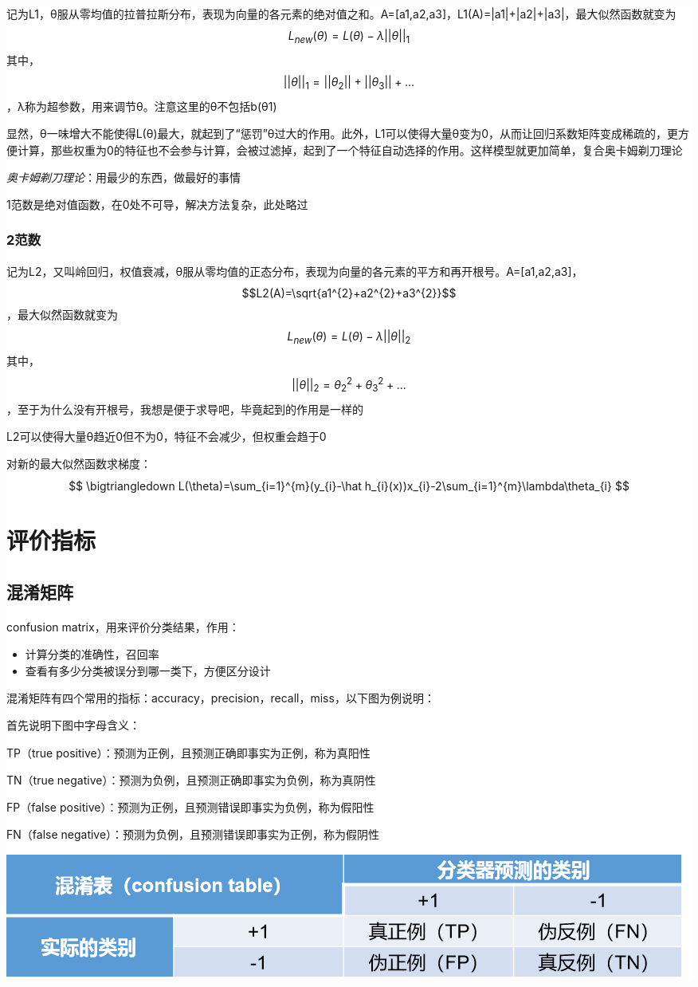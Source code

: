 记为L1，θ服从零均值的拉普拉斯分布，表现为向量的各元素的绝对值之和。A=[a1,a2,a3]，L1(A)=|a1|+|a2|+|a3|，最大似然函数就变为
$$
L_{new}(\theta)=L(\theta)-\lambda||\theta||_{1}
$$
其中，$$||\theta||_{1}=||\theta_{2}||+||\theta_{3}||+...$$，λ称为超参数，用来调节θ。注意这里的θ不包括b(θ1)

显然，θ一味增大不能使得L(θ)最大，就起到了“惩罚”θ过大的作用。此外，L1可以使得大量θ变为0，从而让回归系数矩阵变成稀疏的，更方便计算，那些权重为0的特征也不会参与计算，会被过滤掉，起到了一个特征自动选择的作用。这样模型就更加简单，复合奥卡姆剃刀理论

*奥卡姆剃刀理论*：用最少的东西，做最好的事情

1范数是绝对值函数，在0处不可导，解决方法复杂，此处略过

### 2范数

记为L2，又叫岭回归，权值衰减，θ服从零均值的正态分布，表现为向量的各元素的平方和再开根号。A=[a1,a2,a3]，$$L2(A)=\sqrt{a1^{2}+a2^{2}+a3^{2}}$$，最大似然函数就变为
$$
L_{new}(\theta)=L(\theta)-\lambda||\theta||_{2}
$$
其中，$$||\theta||_{2}=\theta_{2}^{2}+\theta_{3}^{2}+...$$，至于为什么没有开根号，我想是便于求导吧，毕竟起到的作用是一样的

L2可以使得大量θ趋近0但不为0，特征不会减少，但权重会趋于0

对新的最大似然函数求梯度：
$$
\bigtriangledown L(\theta)=\sum_{i=1}^{m}(y_{i}-\hat h_{i}(x))x_{i}-2\sum_{i=1}^{m}\lambda\theta_{i}
$$

# 评价指标

## 混淆矩阵

confusion matrix，用来评价分类结果，作用：

* 计算分类的准确性，召回率
* 查看有多少分类被误分到哪一类下，方便区分设计

混淆矩阵有四个常用的指标：accuracy，precision，recall，miss，以下图为例说明：

首先说明下图中字母含义：

TP（true positive）：预测为正例，且预测正确即事实为正例，称为真阳性

TN（true negative）：预测为负例，且预测正确即事实为负例，称为真阴性

FP（false positive）：预测为正例，且预测错误即事实为负例，称为假阳性

FN（false negative）：预测为负例，且预测错误即事实为正例，称为假阴性

![](.\pictures\混淆矩阵.png)
